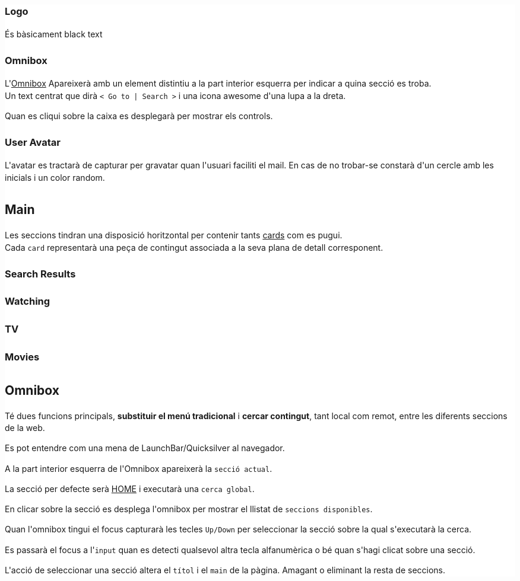 ### Logo

És bàsicament black text

### Omnibox

L'[Omnibox](#omnibox) Apareixerà amb un element distintiu a la part interior
esquerra per indicar a quina secció es troba.  
Un text centrat que dirà `< Go to | Search >` i una icona awesome d'una lupa a la dreta.

Quan es cliqui sobre la caixa es desplegarà per mostrar els controls.

### User Avatar

L'avatar es tractarà de capturar per gravatar quan l'usuari faciliti el mail.
En cas de no trobar-se constarà d'un cercle amb les inicials i un color random.

## Main

Les seccions tindran una disposició horitzontal per contenir tants [cards](#cards)
com es pugui.  
Cada `card` representarà una peça de contingut associada a la seva
plana de detall corresponent.

### Search Results

### Watching

### TV

### Movies

## Omnibox

Té dues funcions principals, **substituir el menú tradicional** i **cercar
contingut**, tant local com remot, entre les diferents seccions de la web.

Es pot entendre com una mena de LaunchBar/Quicksilver al navegador.

A la part interior esquerra de l'Omnibox apareixerà la `secció actual`.

La secció per defecte serà [HOME](#home) i executarà una `cerca global`.

En clicar sobre la secció es desplega l'omnibox per mostrar el llistat de
`seccions disponibles`.

Quan l'omnibox tingui el focus capturarà les tecles `Up/Down` per seleccionar la
secció sobre la qual s'executarà la cerca.

Es passarà el focus a l'`input` quan es detecti qualsevol altra tecla alfanumèrica
o bé quan s'hagi clicat sobre una secció.

L'acció de seleccionar una secció altera el `títol` i el `main` de la pàgina.
Amagant o eliminant la resta de seccions.
